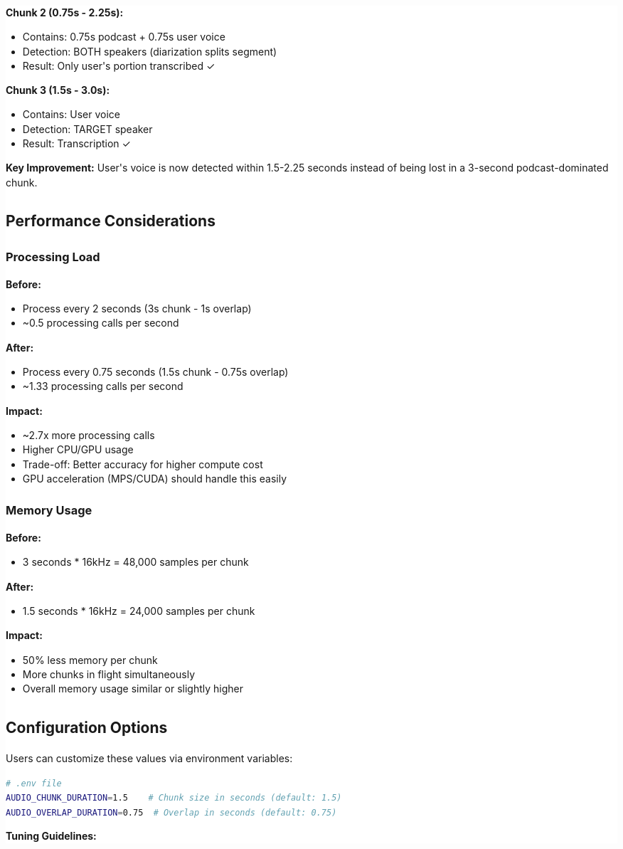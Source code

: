 **Chunk 2 (0.75s - 2.25s):**
- Contains: 0.75s podcast + 0.75s user voice
- Detection: BOTH speakers (diarization splits segment)
- Result: Only user's portion transcribed ✓

**Chunk 3 (1.5s - 3.0s):**
- Contains: User voice
- Detection: TARGET speaker
- Result: Transcription ✓

**Key Improvement:** User's voice is now detected within 1.5-2.25 seconds instead of being lost in a 3-second podcast-dominated chunk.

## Performance Considerations

### Processing Load

**Before:**
- Process every 2 seconds (3s chunk - 1s overlap)
- ~0.5 processing calls per second

**After:**
- Process every 0.75 seconds (1.5s chunk - 0.75s overlap)
- ~1.33 processing calls per second

**Impact:**
- ~2.7x more processing calls
- Higher CPU/GPU usage
- Trade-off: Better accuracy for higher compute cost
- GPU acceleration (MPS/CUDA) should handle this easily

### Memory Usage

**Before:**
- 3 seconds * 16kHz = 48,000 samples per chunk

**After:**
- 1.5 seconds * 16kHz = 24,000 samples per chunk

**Impact:**
- 50% less memory per chunk
- More chunks in flight simultaneously
- Overall memory usage similar or slightly higher

## Configuration Options

Users can customize these values via environment variables:

```bash
# .env file
AUDIO_CHUNK_DURATION=1.5    # Chunk size in seconds (default: 1.5)
AUDIO_OVERLAP_DURATION=0.75  # Overlap in seconds (default: 0.75)
```

**Tuning Guidelines:**
